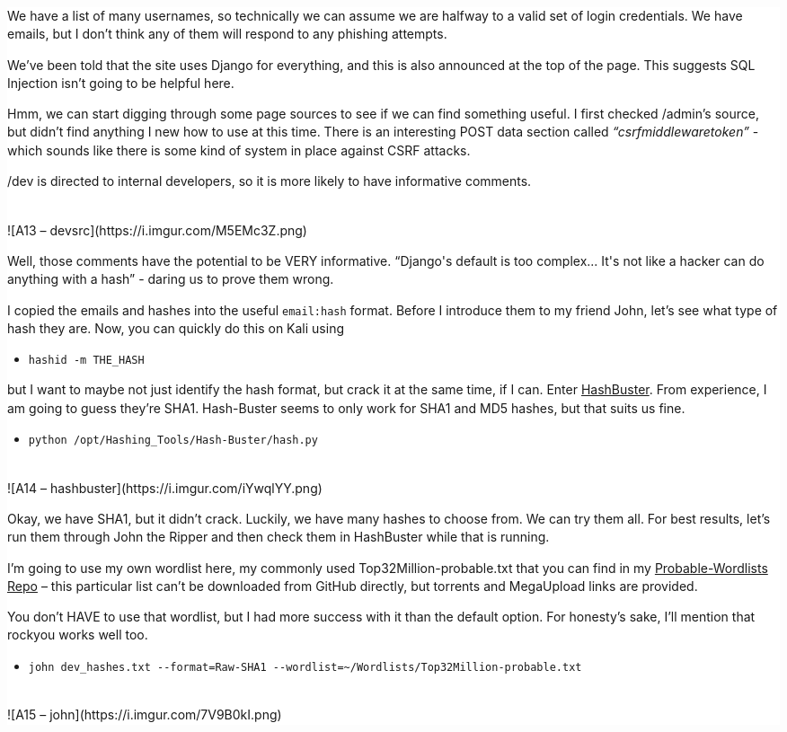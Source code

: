We have a list of many usernames, so technically we can assume we are halfway to a valid set of login credentials. We have emails, but I don’t think any of them will respond to any phishing attempts.


We’ve been told that the site uses Django for everything, and this is also announced at the top of the page. This suggests SQL Injection isn’t going to be helpful here.


Hmm, we can start digging through some page sources to see if we can find something useful. I first checked /admin’s source, but didn’t find anything I new how to use at this time. There is an interesting POST data section called *“csrfmiddlewaretoken”* - which sounds like there is some kind of system in place against CSRF attacks.


/dev is directed to internal developers, so it is more likely to have informative comments.


<br>
![A13 – devsrc](https://i.imgur.com/M5EMc3Z.png)
<br>


Well, those comments have the potential to be VERY informative.
“Django's default is too complex... It's not like a hacker can do anything with a hash” - daring us to prove them wrong.


I copied the emails and hashes into the useful `email:hash` format. Before I introduce them to my friend John, let’s see what type of hash they are. Now, you can quickly do this on Kali using

* `hashid -m THE_HASH`


but I want to maybe not just identify the hash format, but crack it at the same time, if I can. Enter [HashBuster](https://github.com/UltimateHackers/Hash-Buster). From experience, I am going to guess they’re SHA1. Hash-Buster seems to only work for SHA1 and MD5 hashes, but that suits us fine.


* `python /opt/Hashing_Tools/Hash-Buster/hash.py`

<br>
![A14 – hashbuster](https://i.imgur.com/iYwqlYY.png)
<br>

Okay, we have SHA1, but it didn’t crack. Luckily, we have many hashes to choose from. We can try them all. For best results, let’s run them through John the Ripper and then check them in HashBuster while that is running.


I’m going to use my own wordlist here, my commonly used Top32Million-probable.txt that you can find in my [Probable-Wordlists Repo](https://github.com/berzerk0/Probable-Wordlists/tree/master/Real-Passwords) – this particular list can’t be downloaded from GitHub directly, but torrents and MegaUpload links are provided.


You don’t HAVE to use that wordlist, but I had more success with it than the default option. For honesty’s sake, I’ll mention that rockyou works well too.

* `john dev_hashes.txt --format=Raw-SHA1 --wordlist=~/Wordlists/Top32Million-probable.txt`

<br>
![A15 – john](https://i.imgur.com/7V9B0kI.png)
<br>

